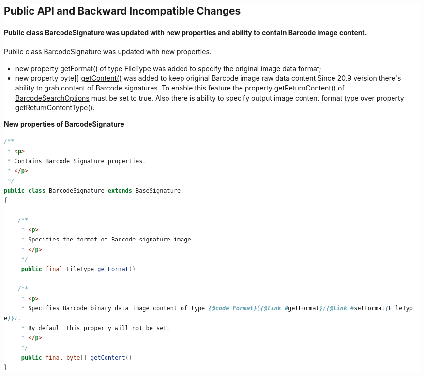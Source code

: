 

## Public API and Backward Incompatible Changes

#### Public class [BarcodeSignature](https://reference.groupdocs.com/signature/java/com.groupdocs.signature.domain.signatures/BarcodeSignature) was updated with new properties and ability to contain Barcode image content.

Public class [BarcodeSignature](https://reference.groupdocs.com/signature/java/com.groupdocs.signature.domain.signatures/BarcodeSignature) was updated with new properties.

*	new property [getFormat()](https://reference.groupdocs.com/signature/java/com.groupdocs.signature.domain.signatures/BarcodeSignature#getFormat()) of type [FileType](https://reference.groupdocs.com/signature/java/com.groupdocs.signature.domain.documentpreview/FileType) was added to specify the original image data format;
*	new property byte[] [getContent()](https://reference.groupdocs.com/signature/java/com.groupdocs.signature.domain.signatures/BarcodeSignature#getContent()) was added to keep original Barcode image raw data content
Since 20.9 version there's ability to grab content of Barcode signatures. To enable this feature the property [getReturnContent()](https://reference.groupdocs.com/signature/java/com.groupdocs.signature.options.search/BarcodeSearchOptions#getReturnContent()) of [BarcodeSearchOptions](https://reference.groupdocs.com/signature/java/com.groupdocs.signature.options.search/BarcodeSearchOptions) must be set to true. Also there is ability to specify output image content format type over property [getReturnContentType()](https://reference.groupdocs.com/signature/java/com.groupdocs.signature.options.search/BarcodeSearchOptions#getReturnContentType()).

**New properties of BarcodeSignature**

```java
/**
 * <p>
 * Contains Barcode Signature properties.
 * </p>
 */
public class BarcodeSignature extends BaseSignature
{  
   
	/**
	 * <p>
	 * Specifies the format of Barcode signature image.
	 * </p>
	 */ 
	 public final FileType getFormat()    

	/**
	 * <p>
	 * Specifies Barcode binary data image content of type {@code Format}({@link #getFormat}/{@link #setFormat(FileType)}).
	 * By default this property will not be set. 
	 * </p>
	 */ 
	 public final byte[] getContent()  
}
```
